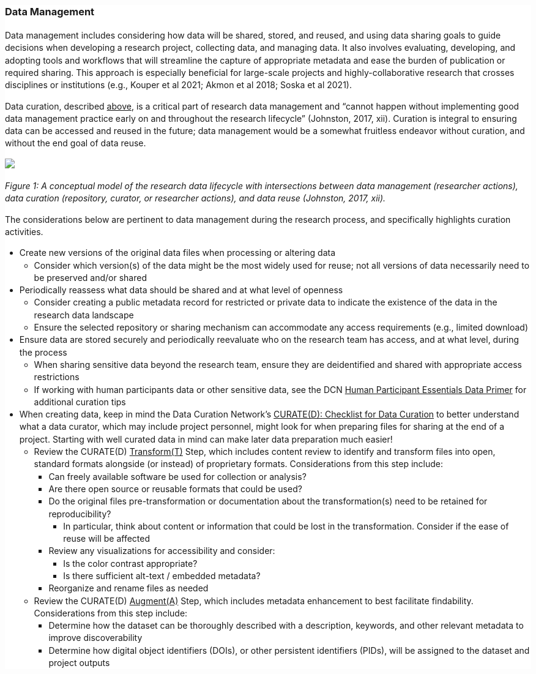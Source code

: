 ### Data Management
Data management includes considering how data will be shared, stored, and reused, and using data sharing goals to guide decisions when developing a research project, collecting data, and managing data. It also involves evaluating, developing, and adopting tools and workflows that will streamline the capture of appropriate metadata and ease the burden of publication or required sharing. This approach is especially beneficial for large-scale projects and highly-collaborative research that crosses disciplines or institutions (e.g., Kouper et al 2021; Akmon et al 2018; Soska et al 2021).

Data curation, described [above](#data-curation), is a critical part of research data management and “cannot happen without implementing good data management practice early on and throughout the research lifecycle” (Johnston, 2017, xii). Curation is integral to ensuring data can be accessed and reused in the future; data management would be a somewhat fruitless endeavor without curation, and without the end goal of data reuse.

![](Figure1.png)<p>
*Figure 1: A conceptual model of the research data lifecycle with intersections between data management (researcher actions), data curation (repository, curator, or researcher actions), and data reuse (Johnston, 2017, xii).*

The considerations below are pertinent to data management during the research process, and specifically highlights curation activities.
* Create new versions of the original data files when processing or altering data
  * Consider which version(s) of the data might be the most widely used for reuse; not all versions of data necessarily need to be preserved and/or shared
* Periodically reassess what data should be shared and at what level of openness
  * Consider creating a public metadata record for restricted or private data to indicate the existence of the data in the research data landscape
  * Ensure the selected repository or sharing mechanism can accommodate any access requirements (e.g., limited download)
* Ensure data are stored securely and periodically reevaluate who on the research team has access, and at what level, during the process
  * When sharing sensitive data beyond the research team, ensure they are deidentified and shared with appropriate access restrictions
  * If working with human participants data or other sensitive data, see the DCN [Human Participant Essentials Data Primer](https://github.com/DataCurationNetwork/data-primers/blob/master/Human%20Participants%20Data%20Essentials%20Data%20Curation%20Primer/human-participants-data-essentials-data-curation-primer.md) for additional curation tips
* When creating data, keep in mind the Data Curation Network’s [CURATE(D): Checklist for Data Curation](https://docs.google.com/document/d/1RWt2obXOOeJRRFmVo9VAkl4h41cL33Zm5YYny3hbPZ8/edit#heading=h.djyqun5skhom) to better understand what a data curator, which may include project personnel, might look for when preparing files for sharing at the end of a project. Starting with well curated data in mind can make later data preparation much easier!
  * Review the CURATE(D) [Transform(T)](https://docs.google.com/document/d/1RWt2obXOOeJRRFmVo9VAkl4h41cL33Zm5YYny3hbPZ8/edit#heading=h.rpmfjne7roc2) Step, which includes content review to identify and transform files into open, standard formats alongside (or instead) of proprietary formats. Considerations from this step include:
    * Can freely available software be used for collection or analysis?
    * Are there open source or reusable formats that could be used?
    * Do the original files pre-transformation or documentation about the transformation(s) need to be retained for reproducibility?
      * In particular, think about content or information that could be lost in the transformation. Consider if the ease of reuse will be affected
    * Review any visualizations for accessibility and consider:
      * Is the color contrast appropriate?
      * Is there sufficient alt-text / embedded metadata?
    * Reorganize and rename files as needed
  * Review the CURATE(D) [Augment(A)](https://docs.google.com/document/d/1RWt2obXOOeJRRFmVo9VAkl4h41cL33Zm5YYny3hbPZ8/edit#heading=h.8saifcr8jjpr) Step, which includes metadata enhancement to best facilitate findability. Considerations from this step include:
    * Determine how the dataset can be thoroughly described with a description, keywords, and other relevant metadata to improve discoverability
    * Determine how digital object identifiers (DOIs), or other persistent identifiers (PIDs), will be assigned to the dataset and project outputs